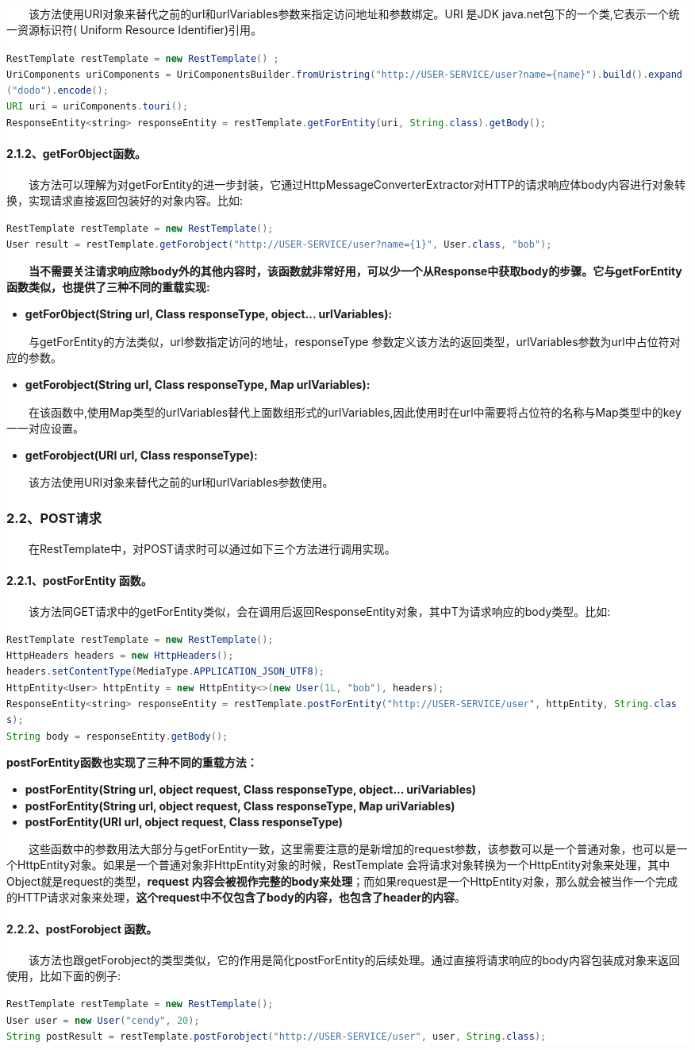 　　该方法使用URI对象来替代之前的url和urlVariables参数来指定访问地址和参数绑定。URI 是JDK java.net包下的一个类,它表示一个统一资源标识符( Uniform Resource Identifier)引用。
```java
RestTemplate restTemplate = new RestTemplate() ;
UriComponents uriComponents = UriComponentsBuilder.fromUristring("http://USER-SERVICE/user?name={name}").build().expand("dodo").encode();
URI uri = uriComponents.touri();
ResponseEntity<string> responseEntity = restTemplate.getForEntity(uri, String.class).getBody();
```

#### 2.1.2、getFor0bject函数。
　　该方法可以理解为对getForEntity的进一步封装，它通过HttpMessageConverterExtractor对HTTP的请求响应体body内容进行对象转换，实现请求直接返回包装好的对象内容。比如:
```java
RestTemplate restTemplate = new RestTemplate();
User result = restTemplate.getForobject("http://USER-SERVICE/user?name={1}", User.class, "bob");
```

　　**当不需要关注请求响应除body外的其他内容时，该函数就非常好用，可以少一个从Response中获取body的步骤。它与getForEntity函数类似，也提供了三种不同的重载实现:**
- **getFor0bject(String url, Class responseType, object... urlVariables):**

　　与getForEntity的方法类似，url参数指定访问的地址，responseType 参数定义该方法的返回类型，urlVariables参数为url中占位符对应的参数。

- **getForobject(String url, Class responseType, Map urlVariables):**

　　在该函数中,使用Map类型的urlVariables替代上面数组形式的urlVariables,因此使用时在url中需要将占位符的名称与Map类型中的key一一对应设置。

- **getForobject(URI url, Class responseType):**

　　该方法使用URI对象来替代之前的url和urlVariables参数使用。


### 2.2、POST请求
　　在RestTemplate中，对POST请求时可以通过如下三个方法进行调用实现。

#### 2.2.1、postForEntity 函数。
　　该方法同GET请求中的getForEntity类似，会在调用后返回ResponseEntity<T>对象，其中T为请求响应的body类型。比如:
```java
RestTemplate restTemplate = new RestTemplate();
HttpHeaders headers = new HttpHeaders();
headers.setContentType(MediaType.APPLICATION_JSON_UTF8);
HttpEntity<User> httpEntity = new HttpEntity<>(new User(1L, "bob"), headers);
ResponseEntity<string> responseEntity = restTemplate.postForEntity("http://USER-SERVICE/user", httpEntity, String.class);
String body = responseEntity.getBody();
```

**postForEntity函数也实现了三种不同的重载方法：**
- **postForEntity(String url, object request, Class responseType, object... uriVariables)**
- **postForEntity(String url, object request, Class responseType, Map uriVariables)**
- **postForEntity(URI url, object request, Class responseType)**

　　这些函数中的参数用法大部分与getForEntity一致，这里需要注意的是新增加的request参数，该参数可以是一个普通对象，也可以是一个HttpEntity对象。如果是一个普通对象非HttpEntity对象的时候，RestTemplate 会将请求对象转换为一个HttpEntity对象来处理，其中Object就是request的类型，**request 内容会被视作完整的body来处理**；而如果request是一个HttpEntity对象，那么就会被当作一个完成的HTTP请求对象来处理，**这个request中不仅包含了body的内容，也包含了header的内容**。

#### 2.2.2、postForobject 函数。
　　该方法也跟getForobject的类型类似，它的作用是简化postForEntity的后续处理。通过直接将请求响应的body内容包装成对象来返回使用，比如下面的例子:
```java
RestTemplate restTemplate = new RestTemplate();
User user = new User("cendy", 20);
String postResult = restTemplate.postForobject("http://USER-SERVICE/user", user, String.class);
```

